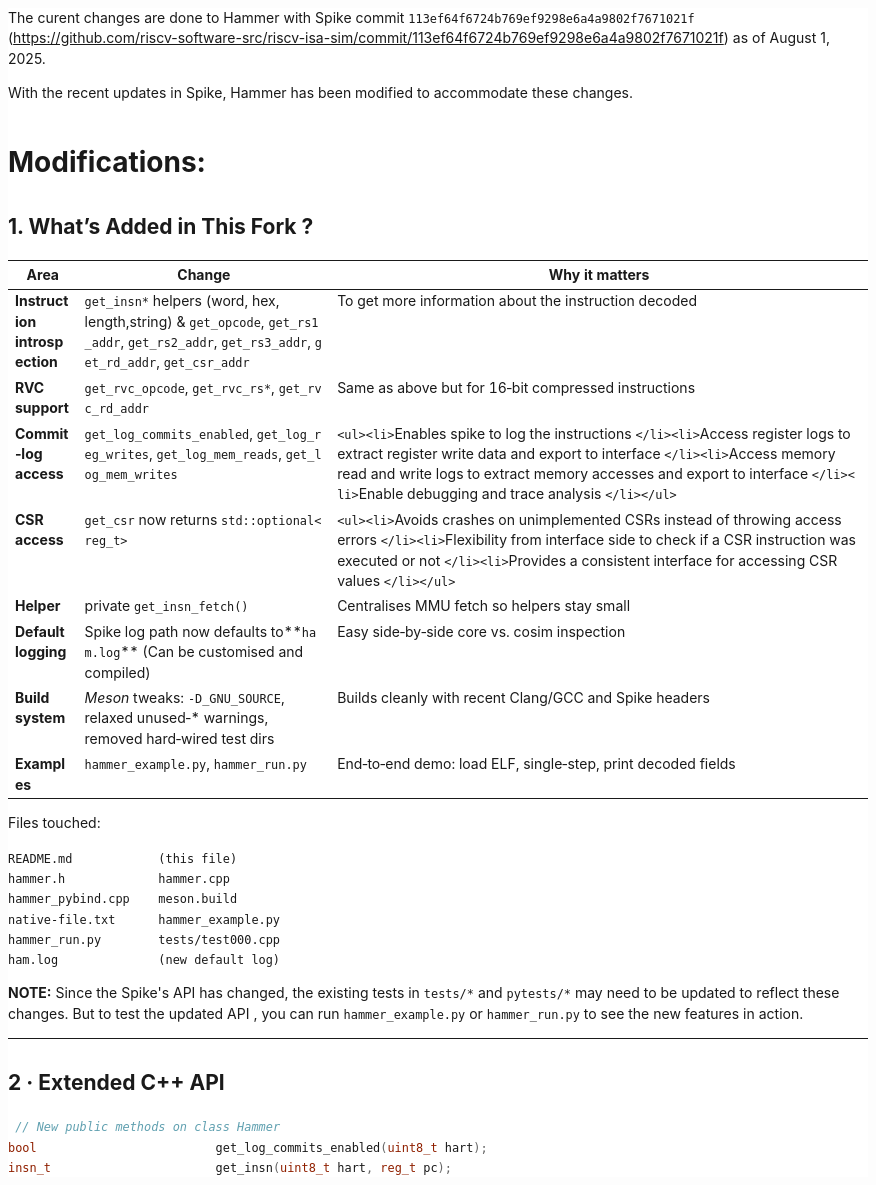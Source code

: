 The curent changes are done to Hammer with Spike commit `113ef64f6724b769ef9298e6a4a9802f7671021f` (https://github.com/riscv-software-src/riscv-isa-sim/commit/113ef64f6724b769ef9298e6a4a9802f7671021f) as of August 1, 2025.

With the recent updates in Spike, Hammer has been modified to accommodate these changes.

# Modifications:

## 1. What’s Added in This Fork ?

| Area                                | Change                                                                                                                                                       | Why it matters                                                                                                                                                                                                                                                                                               |
| ----------------------------------- | ------------------------------------------------------------------------------------------------------------------------------------------------------------ | ------------------------------------------------------------------------------------------------------------------------------------------------------------------------------------------------------------------------------------------------------------------------------------------------------------ |
| **Instruction introspection** | `get_insn*` helpers (word, hex, length,string) & `get_opcode`, `get_rs1_addr`, `get_rs2_addr`, `get_rs3_addr`, `get_rd_addr`, `get_csr_addr`  | To get more information about the instruction decoded                                                                                                                                                                                                                                                        |
| **RVC support**               | `get_rvc_opcode`, `get_rvc_rs*`, `get_rvc_rd_addr`                                                                                                     | Same as above but for 16‑bit compressed instructions                                                                                                                                                                                                                                                        |
| **Commit‑log access**        | `get_log_commits_enabled`, `get_log_reg_writes`, `get_log_mem_reads`, `get_log_mem_writes`                                                           | `<ul><li>`Enables spike to log the instructions `</li><li>`Access register logs to extract register write data and export to interface `</li><li>`Access memory read and write logs to extract memory accesses and export to interface `</li><li>`Enable debugging and trace analysis `</li></ul>` |
| **CSR access**                | `get_csr` now returns `std::optional<reg_t>`                                                                                                             | `<ul><li>`Avoids crashes on unimplemented CSRs instead of throwing access errors `</li><li>`Flexibility from interface side to check if a CSR instruction was executed or not `</li><li>`Provides a consistent interface for accessing CSR values `</li></ul>`                                       |
| **Helper**                    | private `get_insn_fetch()`                                                                                                                                 | Centralises MMU fetch so helpers stay small                                                                                                                                                                                                                                                                  |
| **Default logging**           | Spike log path now defaults to**`ham.log`** (Can be customised and compiled)                                                                               | Easy side‑by‑side core vs. cosim inspection                                                                                                                                                                                                                                                              |
| **Build system**              | *Meson* tweaks: `-D_GNU_SOURCE`, relaxed unused‑* warnings, removed hard‑wired test dirs                                                               | Builds cleanly with recent Clang/GCC and Spike headers                                                                                                                                                                                                                                                       |
| **Examples**                  | `hammer_example.py`, `hammer_run.py`                                                                                                                     | End‑to‑end demo: load ELF, single‑step, print decoded fields                                                                                                                                                                                                                                              |

Files touched:

```
README.md            (this file)
hammer.h             hammer.cpp
hammer_pybind.cpp    meson.build
native-file.txt      hammer_example.py
hammer_run.py        tests/test000.cpp
ham.log              (new default log)
```

**NOTE:** Since the Spike's API has changed, the existing tests in `tests/*` and `pytests/*` may need to be updated to reflect these changes. But to test the updated API , you can run `hammer_example.py` or `hammer_run.py` to see the new features in action.

---

## 2 · Extended C++ API

```cpp
 // New public methods on class Hammer
bool                         get_log_commits_enabled(uint8_t hart);
insn_t                       get_insn(uint8_t hart, reg_t pc);
```